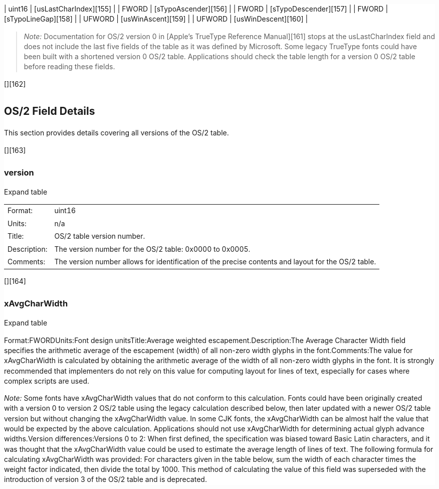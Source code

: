 | uint16 | [usLastCharIndex][155]     |
| FWORD  | [sTypoAscender][156]       |
| FWORD  | [sTypoDescender][157]      |
| FWORD  | [sTypoLineGap][158]        |
| UFWORD | [usWinAscent][159]         |
| UFWORD | [usWinDescent][160]        |

> _Note:_ Documentation for OS/2 version 0 in [Apple’s TrueType Reference Manual][161] stops at the usLastCharIndex field and does not include the last five fields of the table as it was defined by Microsoft. Some legacy TrueType fonts could have been built with a shortened version 0 OS/2 table. Applications should check the table length for a version 0 OS/2 table before reading these fields.

[][162]

## OS/2 Field Details

This section provides details covering all versions of the OS/2 table.

[][163]

### version

Expand table

|              |                                                                                                     |
|--------------|-----------------------------------------------------------------------------------------------------|
| Format:      | uint16                                                                                              |
| Units:       | n/a                                                                                                 |
| Title:       | OS/2 table version number.                                                                          |
| Description: | The version number for the OS/2 table: 0x0000 to 0x0005.                                            |
| Comments:    | The version number allows for identification of the precise contents and layout for the OS/2 table. |

[][164]

### xAvgCharWidth

Expand table

Format:FWORDUnits:Font design unitsTitle:Average weighted escapement.Description:The Average Character Width field specifies the arithmetic average of the escapement (width) of all non-zero width glyphs in the font.Comments:The value for xAvgCharWidth is calculated by obtaining the arithmetic average of the width of all non-zero width glyphs in the font. It is strongly recommended that implementers do not rely on this value for computing layout for lines of text, especially for cases where complex scripts are used.  
  
_Note:_ Some fonts have xAvgCharWidth values that do not conform to this calculation. Fonts could have been originally created with a version 0 to version 2 OS/2 table using the legacy calculation described below, then later updated with a newer OS/2 table version but without changing the xAvgCharWidth value. In some CJK fonts, the xAvgCharWidth can be almost half the value that would be expected by the above calculation. Applications should not use xAvgCharWidth for determining actual glyph advance widths.Version differences:Versions 0 to 2: When first defined, the specification was biased toward Basic Latin characters, and it was thought that the xAvgCharWidth value could be used to estimate the average length of lines of text. The following formula for calculating xAvgCharWidth was provided: For characters given in the table below, sum the width of each character times the weight factor indicated, then divide the total by 1000. This method of calculating the value of this field was superseded with the introduction of version 3 of the OS/2 table and is deprecated.
